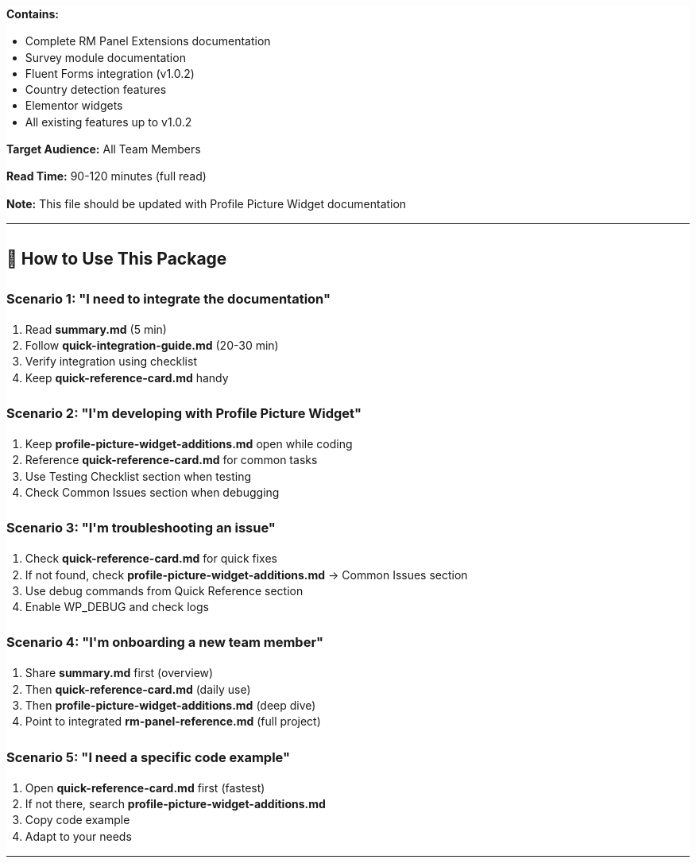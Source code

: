 **Contains:**
- Complete RM Panel Extensions documentation
- Survey module documentation
- Fluent Forms integration (v1.0.2)
- Country detection features
- Elementor widgets
- All existing features up to v1.0.2

**Target Audience:** All Team Members

**Read Time:** 90-120 minutes (full read)

**Note:** This file should be updated with Profile Picture Widget documentation

---

## 🎯 How to Use This Package

### Scenario 1: "I need to integrate the documentation"
1. Read **summary.md** (5 min)
2. Follow **quick-integration-guide.md** (20-30 min)
3. Verify integration using checklist
4. Keep **quick-reference-card.md** handy

### Scenario 2: "I'm developing with Profile Picture Widget"
1. Keep **profile-picture-widget-additions.md** open while coding
2. Reference **quick-reference-card.md** for common tasks
3. Use Testing Checklist section when testing
4. Check Common Issues section when debugging

### Scenario 3: "I'm troubleshooting an issue"
1. Check **quick-reference-card.md** for quick fixes
2. If not found, check **profile-picture-widget-additions.md** → Common Issues section
3. Use debug commands from Quick Reference section
4. Enable WP_DEBUG and check logs

### Scenario 4: "I'm onboarding a new team member"
1. Share **summary.md** first (overview)
2. Then **quick-reference-card.md** (daily use)
3. Then **profile-picture-widget-additions.md** (deep dive)
4. Point to integrated **rm-panel-reference.md** (full project)

### Scenario 5: "I need a specific code example"
1. Open **quick-reference-card.md** first (fastest)
2. If not there, search **profile-picture-widget-additions.md**
3. Copy code example
4. Adapt to your needs

---
